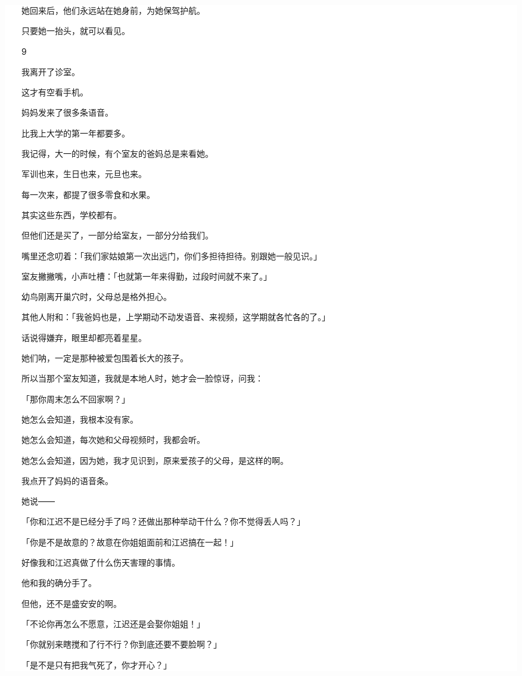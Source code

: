 &emsp;&emsp;她回来后，他们永远站在她身前，为她保驾护航。  
  
&emsp;&emsp;只要她一抬头，就可以看见。  
  
&emsp;&emsp;9  
  
&emsp;&emsp;我离开了诊室。  
  
&emsp;&emsp;这才有空看手机。  
  
&emsp;&emsp;妈妈发来了很多条语音。  
  
&emsp;&emsp;比我上大学的第一年都要多。  
  
&emsp;&emsp;我记得，大一的时候，有个室友的爸妈总是来看她。  
  
&emsp;&emsp;军训也来，生日也来，元旦也来。  
  
&emsp;&emsp;每一次来，都提了很多零食和水果。  
  
&emsp;&emsp;其实这些东西，学校都有。  
  
&emsp;&emsp;但他们还是买了，一部分给室友，一部分分给我们。  
  
&emsp;&emsp;嘴里还念叨着：「我们家姑娘第一次出远门，你们多担待担待。别跟她一般见识。」  
  
&emsp;&emsp;室友撇撇嘴，小声吐槽：「也就第一年来得勤，过段时间就不来了。」  
  
&emsp;&emsp;幼鸟刚离开巢穴时，父母总是格外担心。  
  
&emsp;&emsp;其他人附和：「我爸妈也是，上学期动不动发语音、来视频，这学期就各忙各的了。」  
  
&emsp;&emsp;话说得嫌弃，眼里却都亮着星星。  
  
&emsp;&emsp;她们呐，一定是那种被爱包围着长大的孩子。  
  
&emsp;&emsp;所以当那个室友知道，我就是本地人时，她才会一脸惊讶，问我：  
  
&emsp;&emsp;「那你周末怎么不回家啊？」  
  
&emsp;&emsp;她怎么会知道，我根本没有家。  
  
&emsp;&emsp;她怎么会知道，每次她和父母视频时，我都会听。  
  
&emsp;&emsp;她怎么会知道，因为她，我才见识到，原来爱孩子的父母，是这样的啊。  
  
&emsp;&emsp;我点开了妈妈的语音条。  
  
&emsp;&emsp;她说——  
  
&emsp;&emsp;「你和江迟不是已经分手了吗？还做出那种举动干什么？你不觉得丢人吗？」  
  
&emsp;&emsp;「你是不是故意的？故意在你姐姐面前和江迟搞在一起！」  
  
&emsp;&emsp;好像我和江迟真做了什么伤天害理的事情。  
  
&emsp;&emsp;他和我的确分手了。  
  
&emsp;&emsp;但他，还不是盛安安的啊。  
  
&emsp;&emsp;「不论你再怎么不愿意，江迟还是会娶你姐姐！」  
  
&emsp;&emsp;「你就别来瞎搅和了行不行？你到底还要不要脸啊？」  
  
&emsp;&emsp;「是不是只有把我气死了，你才开心？」  
  